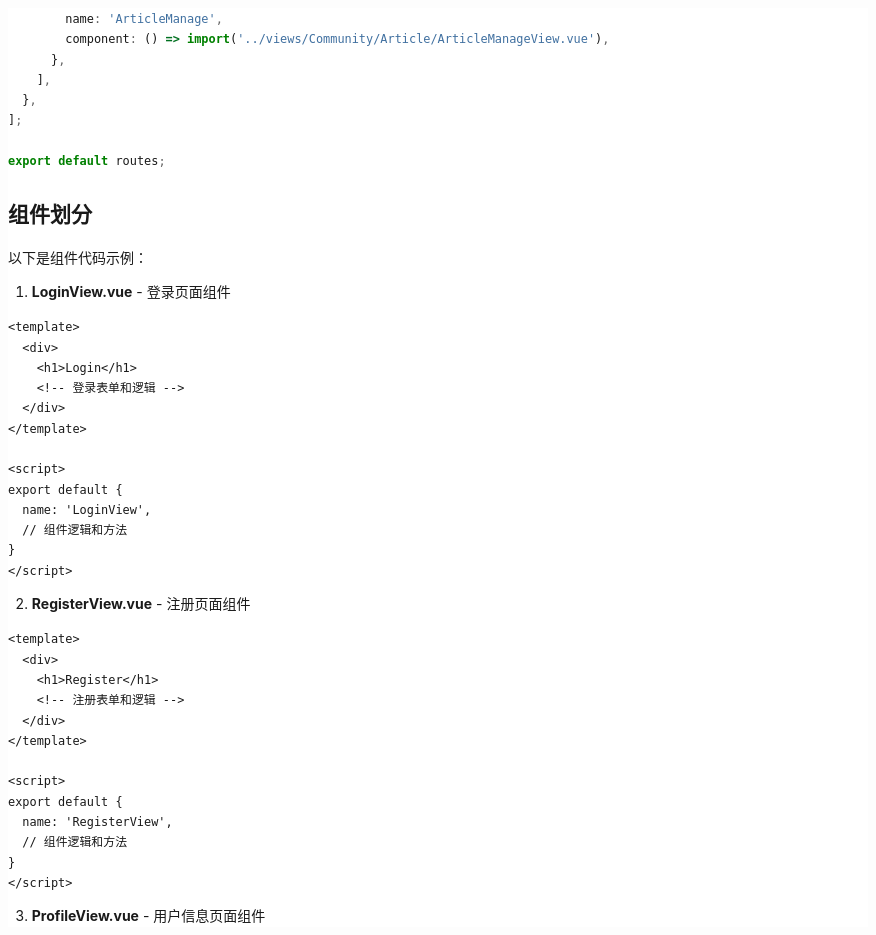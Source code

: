 ```javascript
        name: 'ArticleManage',
        component: () => import('../views/Community/Article/ArticleManageView.vue'),
      },
    ],
  },
];

export default routes;

```



## 组件划分

以下是组件代码示例：

1. **LoginView.vue** - 登录页面组件

```vue
<template>
  <div>
    <h1>Login</h1>
    <!-- 登录表单和逻辑 -->
  </div>
</template>

<script>
export default {
  name: 'LoginView',
  // 组件逻辑和方法
}
</script>
```

2. **RegisterView.vue** - 注册页面组件

```vue
<template>
  <div>
    <h1>Register</h1>
    <!-- 注册表单和逻辑 -->
  </div>
</template>

<script>
export default {
  name: 'RegisterView',
  // 组件逻辑和方法
}
</script>
```

3. **ProfileView.vue** - 用户信息页面组件
